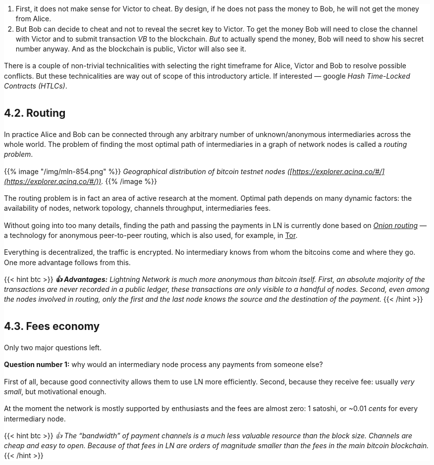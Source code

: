 1. First, it does not make sense for Victor to cheat. By design, if he does not pass the money to Bob, he will not get the money from Alice.
2. But Bob can decide to cheat and not to reveal the secret key to Victor. To get the money Bob will need to close the channel with Victor and to submit transaction _VB_ to the blockchain. _But_ to actually spend the money, Bob will need to show his secret number anyway. And as the blockchain is public, Victor will also see it.

There is a couple of non-trivial technicalities with selecting the right timeframe for Alice, Victor and Bob to resolve possible conflicts. But these technicalities are way out of scope of this introductory article. If interested — google _Hash Time-Locked Contracts (HTLCs)_.

## 4.2. Routing

In practice Alice and Bob can be connected through any arbitrary number of unknown/anonymous intermediaries across the whole world. The problem of finding the most optimal path of intermediaries in a graph of network nodes is called a _routing problem_.

{{% image "/img/mln-854.png" %}}
_Geographical distribution of bitcoin testnet nodes ([https://explorer.acinq.co/#/](https://explorer.acinq.co/#/))._
{{% /image %}}

The routing problem is in fact an area of active research at the moment. Optimal path depends on many dynamic factors: the availability of nodes, network topology, channels throughput, intermediaries fees.

Without going into too many details, finding the path and passing the payments in LN is currently done based on [_Onion routing_](https://en.wikipedia.org/wiki/Onion_routing) _—_ a technology for anonymous peer-to-peer routing, which is also used, for example, in [Tor](https://www.torproject.org/).

Everything is decentralized, the traffic is encrypted. No intermediary knows from whom the bitcoins come and where they go. One more advantage follows from this.

{{< hint btc >}}
***👍 Advantages:** Lightning Network is much more anonymous than bitcoin itself. First, an absolute majority of the transactions are never recorded in a public ledger, these transactions are only visible to a handful of nodes. Second, even among the nodes involved in routing, only the first and the last node knows the source and the destination of the payment.*
{{< /hint >}}

## 4.3. Fees economy

Only two major questions left.

**Question number 1:** why would an intermediary node process any payments from someone else?

First of all, because good connectivity allows them to use LN more efficiently. Second, because they receive fee: usually _very small_, but motivational enough.

At the moment the network is mostly supported by enthusiasts and the fees are almost zero: 1 satoshi, or ~0.01 _cents_ for every intermediary node.

{{< hint btc >}}
*👍 The “bandwidth” of payment channels is a much less valuable resource than the block size. Channels are cheap and easy to open. Because of that fees in LN are orders of magnitude smaller than the fees in the main bitcoin blockchain.*
{{< /hint >}}
